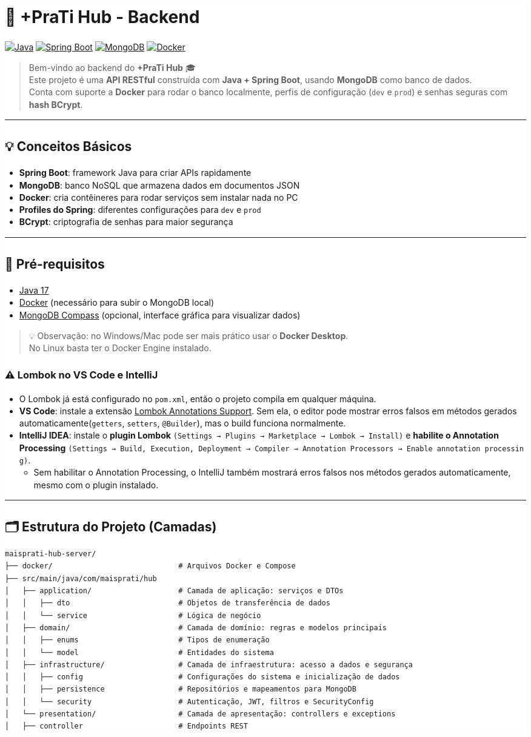 # 🚀 +PraTi Hub - Backend

[![Java](https://img.shields.io/badge/Java-17-red?logo=java)](https://www.java.com/)
[![Spring Boot](https://img.shields.io/badge/Spring%20Boot-3.5-green?logo=spring)](https://spring.io/projects/spring-boot)
[![MongoDB](https://img.shields.io/badge/MongoDB-7.0-green?logo=mongodb)](https://www.mongodb.com/)
[![Docker](https://img.shields.io/badge/Docker-3.8-blue?logo=docker)](https://www.docker.com/)

> Bem-vindo ao backend do **+PraTi Hub** 🎓  
Este projeto é uma **API RESTful** construída com **Java + Spring Boot**, usando **MongoDB** como banco de dados.  
Conta com suporte a **Docker** para rodar o banco localmente, perfis de configuração (`dev` e `prod`) e senhas seguras com **hash BCrypt**.
---

## 💡 Conceitos Básicos
- **Spring Boot**: framework Java para criar APIs rapidamente
- **MongoDB**: banco NoSQL que armazena dados em documentos JSON
- **Docker**: cria contêineres para rodar serviços sem instalar nada no PC
- **Profiles do Spring**: diferentes configurações para `dev` e `prod`
- **BCrypt**: criptografia de senhas para maior segurança
---

## 🔧 Pré-requisitos
- [Java 17](https://www.oracle.com/java/technologies/downloads/#java17)
- [Docker](https://www.docker.com/) (necessário para subir o MongoDB local)
- [MongoDB Compass](https://www.mongodb.com/try/download/compass) (opcional, interface gráfica para visualizar dados)

> 💡 Observação: no Windows/Mac pode ser mais prático usar o **Docker Desktop**.  
No Linux basta ter o Docker Engine instalado.

### ⚠️ Lombok no VS Code e IntelliJ
- O Lombok já está configurado no `pom.xml`, então o projeto compila em qualquer máquina.
- **VS Code**: instale a extensão [Lombok Annotations Support](https://marketplace.visualstudio.com/items?itemName=vscjava.vscode-lombok). Sem ela, o editor pode mostrar erros falsos em métodos gerados automaticamente(`getters`, `setters`, `@Builder`), mas o build funciona normalmente.
- **IntelliJ IDEA**: instale o **plugin Lombok** `(Settings → Plugins → Marketplace → Lombok → Install)` e **habilite o Annotation Processing** `(Settings → Build, Execution, Deployment → Compiler → Annotation Processors → Enable annotation processing)`.
  - Sem habilitar o Annotation Processing, o IntelliJ também mostrará erros falsos nos métodos gerados automaticamente, mesmo com o plugin instalado.
---

## 🗂 Estrutura do Projeto (Camadas)
```markdown
maisprati-hub-server/
├── docker/                             # Arquivos Docker e Compose
├── src/main/java/com/maisprati/hub
│   ├── application/                    # Camada de aplicação: serviços e DTOs
│   │   ├── dto                         # Objetos de transferência de dados
│   │   └── service                     # Lógica de negócio
│   ├── domain/                         # Camada de domínio: regras e modelos principais
│   │   ├── enums                       # Tipos de enumeração
│   │   └── model                       # Entidades do sistema
│   ├── infrastructure/                 # Camada de infraestrutura: acesso a dados e segurança
│   │   ├── config                      # Configurações do sistema e inicialização de dados
│   │   ├── persistence                 # Repositórios e mapeamentos para MongoDB
│   │   └── security                    # Autenticação, JWT, filtros e SecurityConfig
│   └── presentation/                   # Camada de apresentação: controllers e exceptions
│   ├── controller                      # Endpoints REST
```